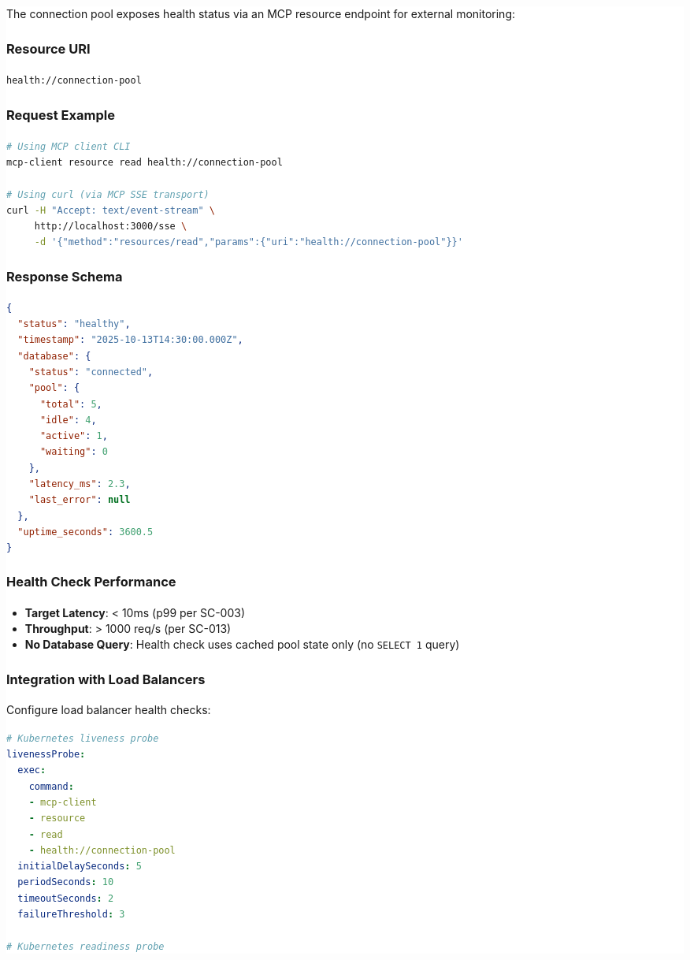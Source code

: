 The connection pool exposes health status via an MCP resource endpoint for external monitoring:

### Resource URI

```
health://connection-pool
```

### Request Example

```bash
# Using MCP client CLI
mcp-client resource read health://connection-pool

# Using curl (via MCP SSE transport)
curl -H "Accept: text/event-stream" \
     http://localhost:3000/sse \
     -d '{"method":"resources/read","params":{"uri":"health://connection-pool"}}'
```

### Response Schema

```json
{
  "status": "healthy",
  "timestamp": "2025-10-13T14:30:00.000Z",
  "database": {
    "status": "connected",
    "pool": {
      "total": 5,
      "idle": 4,
      "active": 1,
      "waiting": 0
    },
    "latency_ms": 2.3,
    "last_error": null
  },
  "uptime_seconds": 3600.5
}
```

### Health Check Performance

- **Target Latency**: < 10ms (p99 per SC-003)
- **Throughput**: > 1000 req/s (per SC-013)
- **No Database Query**: Health check uses cached pool state only (no `SELECT 1` query)

### Integration with Load Balancers

Configure load balancer health checks:

```yaml
# Kubernetes liveness probe
livenessProbe:
  exec:
    command:
    - mcp-client
    - resource
    - read
    - health://connection-pool
  initialDelaySeconds: 5
  periodSeconds: 10
  timeoutSeconds: 2
  failureThreshold: 3

# Kubernetes readiness probe
```